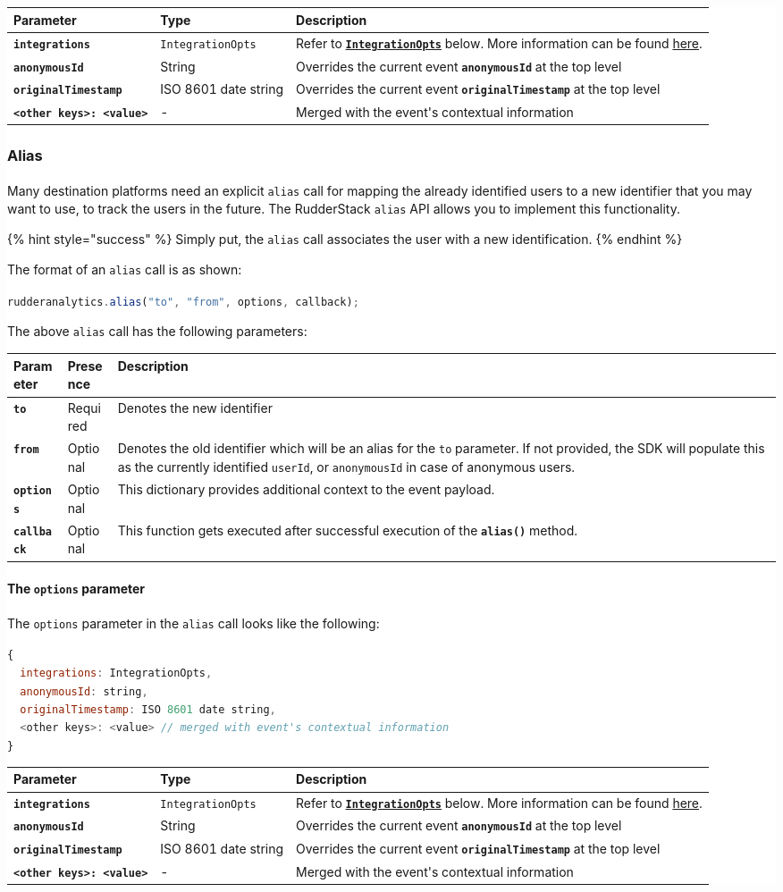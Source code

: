 | Parameter                   | Type                 | Description                                                                                                                                               |
| :-------------------------- | :------------------- | :-------------------------------------------------------------------------------------------------------------------------------------------------------- |
| **`integrations`**          | `IntegrationOpts`    | Refer to [**`IntegrationOpts`**](#integrationopts) below. More information can be found [here](#how-to-filter-selective-destinations-to-send-event-data). |
| **`anonymousId`**           | String               | Overrides the current event **`anonymousId`** at the top level                                                                                            |
| **`originalTimestamp`**     | ISO 8601 date string | Overrides the current event **`originalTimestamp`** at the top level                                                                                      |
| **`<other keys>: <value>`** | -                    | Merged with the event's contextual information                                                                                                            |

### **Alias**

Many destination platforms need an explicit `alias` call for mapping the already identified users to a new identifier that you may want to use, to track the users in the future. The RudderStack `alias` API allows you to implement this functionality.

{% hint style="success" %}
Simply put, the `alias` call associates the user with a new identification.
{% endhint %}

The format of an `alias` call is as shown:

```javascript
rudderanalytics.alias("to", "from", options, callback);
```

The above `alias` call has the following parameters:

| **Parameter**  | **Presence** | **Description**                                                                                                                                                                                          |
| :------------- | :----------- | :------------------------------------------------------------------------------------------------------------------------------------------------------------------------------------------------------- |
| **`to`**       | Required     | Denotes the new identifier                                                                                                                                                                               |
| **`from`**     | Optional     | Denotes the old identifier which will be an alias for the `to` parameter. If not provided, the SDK will populate this as the currently identified `userId`, or `anonymousId` in case of anonymous users. |
| **`options`**  | Optional     | This dictionary provides additional context to the event payload.                                                                                                                                        |
| **`callback`** | Optional     | This function gets executed after successful execution of the **`alias()`** method.                                                                                                                      |

#### **The `options` parameter**

The `options` parameter in the `alias` call looks like the following:

```javascript
{
  integrations: IntegrationOpts,
  anonymousId: string,
  originalTimestamp: ISO 8601 date string,
  <other keys>: <value> // merged with event's contextual information
}
```

| Parameter                   | Type                 | Description                                                                                                                                               |
| :-------------------------- | :------------------- | :-------------------------------------------------------------------------------------------------------------------------------------------------------- |
| **`integrations`**          | `IntegrationOpts`    | Refer to [**`IntegrationOpts`**](#integrationopts) below. More information can be found [here](#how-to-filter-selective-destinations-to-send-event-data). |
| **`anonymousId`**           | String               | Overrides the current event **`anonymousId`** at the top level                                                                                            |
| **`originalTimestamp`**     | ISO 8601 date string | Overrides the current event **`originalTimestamp`** at the top level                                                                                      |
| **`<other keys>: <value>`** | -                    | Merged with the event's contextual information                                                                                                            |
